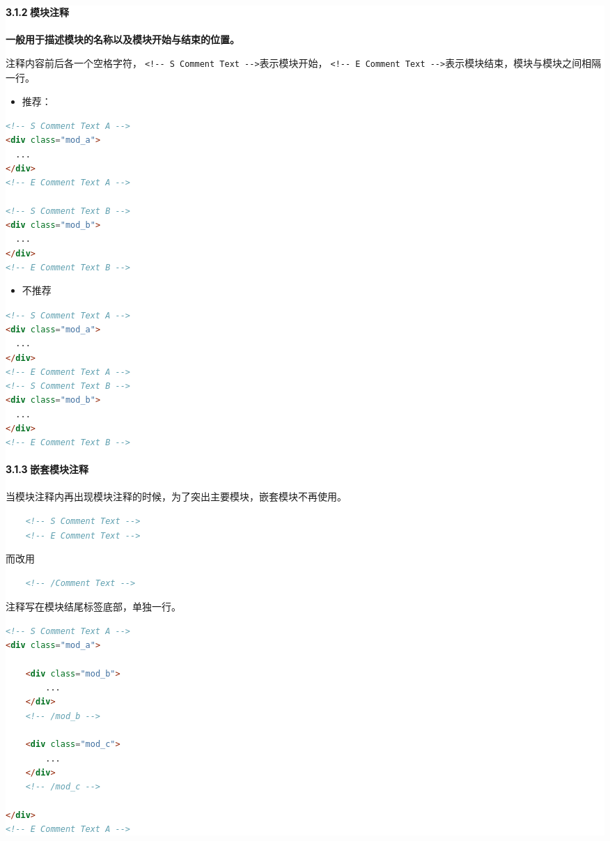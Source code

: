 #### 3.1.2 模块注释

**一般用于描述模块的名称以及模块开始与结束的位置。**

注释内容前后各一个空格字符， `<!-- S Comment Text -->`表示模块开始， `<!-- E Comment Text -->`表示模块结束，模块与模块之间相隔一行。

- 推荐：
```html
<!-- S Comment Text A -->	
<div class="mod_a">
  ...
</div>
<!-- E Comment Text A -->
	
<!-- S Comment Text B -->	
<div class="mod_b">
  ...
</div>
<!-- E Comment Text B -->
```
- 不推荐
```html
<!-- S Comment Text A -->
<div class="mod_a">
  ...
</div>
<!-- E Comment Text A -->
<!-- S Comment Text B -->	
<div class="mod_b">
  ...
</div>
<!-- E Comment Text B -->
```

#### 3.1.3 嵌套模块注释

当模块注释内再出现模块注释的时候，为了突出主要模块，嵌套模块不再使用。
```html
    <!-- S Comment Text -->
    <!-- E Comment Text -->
```
而改用
```html
    <!-- /Comment Text -->
```
注释写在模块结尾标签底部，单独一行。
```html
<!-- S Comment Text A -->
<div class="mod_a">
		
    <div class="mod_b">
        ...
    </div>
    <!-- /mod_b -->
    	
    <div class="mod_c">
    	...
    </div>
    <!-- /mod_c -->
		
</div>
<!-- E Comment Text A -->
```
